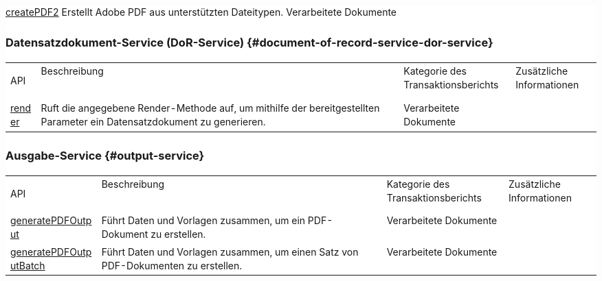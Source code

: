    <td> </td> 
  </tr>
  <tr>
   <td><a href="https://helpx.adobe.com/de/experience-manager/6-4/forms/javadocs/com/adobe/pdfg/service/api/DistillerService.html#createPDF2-com.adobe.aemfd.docmanager.Document-java.lang.String-java.lang.String-java.lang.String-com.adobe.aemfd.docmanager.Document-com.adobe.aemfd.docmanager.Document-" target="_blank">createPDF2</a></td> 
   <td>Erstellt Adobe PDF aus unterstützten Dateitypen.</td> 
   <td>Verarbeitete Dokumente</td> 
   <td> </td> 
  </tr>
 </tbody>
</table>

### Datensatzdokument-Service (DoR-Service) {#document-of-record-service-dor-service}

<table> 
 <tbody>
  <tr>
   <td><p>API</p> </td> 
   <td>Beschreibung</td> 
   <td>Kategorie des Transaktionsberichts</td> 
   <td>Zusätzliche Informationen</td> 
  </tr>
  <tr>
   <td><a href="https://helpx.adobe.com/de/experience-manager/6-4/forms/javadocs/com/adobe/aemds/guide/addon/dor/DoRService.html#render-com.adobe.aemds.guide.addon.dor.DoROptions-" target="_blank">render</a></td> 
   <td>Ruft die angegebene Render-Methode auf, um mithilfe der bereitgestellten Parameter ein Datensatzdokument zu generieren.</td> 
   <td>Verarbeitete Dokumente</td> 
   <td> </td> 
  </tr>
 </tbody>
</table>

### Ausgabe-Service {#output-service}

<table> 
 <tbody>
  <tr>
   <td><p>API</p> </td> 
   <td>Beschreibung</td> 
   <td>Kategorie des Transaktionsberichts</td> 
   <td>Zusätzliche Informationen</td> 
  </tr>
  <tr>
   <td><a href="https://helpx.adobe.com/de/experience-manager/6-4/forms/javadocs/com/adobe/fd/output/api/OutputService.html#generatePDFOutput-java.lang.String-com.adobe.aemfd.docmanager.Document-com.adobe.fd.output.api.PDFOutputOptions-" target="_blank">generatePDFOutput</a></td> 
   <td>Führt Daten und Vorlagen zusammen, um ein PDF-Dokument zu erstellen.</td> 
   <td>Verarbeitete Dokumente</td> 
   <td> </td> 
  </tr>
  <tr>
   <td><a href="https://helpx.adobe.com/de/experience-manager/6-4/forms/javadocs/com/adobe/fd/output/api/OutputService.html#generatePDFOutputBatch-java.util.Map-java.util.Map-com.adobe.fd.output.api.PDFOutputOptions-com.adobe.fd.output.api.BatchOptions-" target="_blank">generatePDFOutputBatch</a></td> 
   <td>Führt Daten und Vorlagen zusammen, um einen Satz von PDF-Dokumenten zu erstellen.</td> 
   <td>Verarbeitete Dokumente</td> 
   <td> </td> 
  </tr>
  <tr>